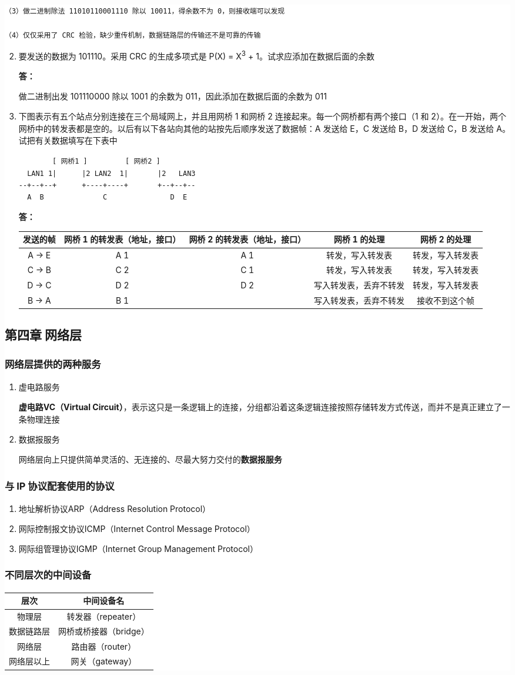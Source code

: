 	（3）做二进制除法 11010110001110 除以 10011，得余数不为 0，则接收端可以发现

	（4）仅仅采用了 CRC 检验，缺少重传机制，数据链路层的传输还不是可靠的传输

2. 要发送的数据为 101110。采用 CRC 的生成多项式是 P(X) = X<sup>3</sup> + 1。试求应添加在数据后面的余数

	**答：**

	做二进制出发 101110000 除以 1001 的余数为 011，因此添加在数据后面的余数为 011

3. 下图表示有五个站点分别连接在三个局域网上，并且用网桥 1 和网桥 2 连接起来。每一个网桥都有两个接口（1 和 2）。在一开始，两个网桥中的转发表都是空的。以后有以下各站向其他的站按先后顺序发送了数据帧：A 发送给 E，C 发送给 B，D 发送给 C，B 发送给 A。试把有关数据填写在下表中

	```
	        [ 网桥1 ]         [ 网桥2 ]
	  LAN1 1|      |2 LAN2  1|       |2   LAN3
	--+--+--+      +----+----+       +--+--+--
	  A  B              C               D  E
	```

	**答：**

	|发送的帧|网桥 1 的转发表（地址，接口）|网桥 2 的转发表（地址，接口）|网桥 1 的处理|网桥 2 的处理|
	|:---:|:---:|:---:|:---:|:---:|
	|A → E|A 1|A 1|转发，写入转发表|转发，写入转发表|
	|C → B|C 2|C 1|转发，写入转发表|转发，写入转发表|
	|D → C|D 2|D 2|写入转发表，丢弃不转发|转发，写入转发表|
	|B → A|B 1||写入转发表，丢弃不转发|接收不到这个帧|

## 第四章 网络层
### 网络层提供的两种服务
1. 虚电路服务

	**虚电路VC（Virtual Circuit）**，表示这只是一条逻辑上的连接，分组都沿着这条逻辑连接按照存储转发方式传送，而并不是真正建立了一条物理连接

2. 数据报服务

	网络层向上只提供简单灵活的、无连接的、尽最大努力交付的**数据报服务**

### 与 IP 协议配套使用的协议
1. 地址解析协议ARP（Address Resolution Protocol）

2. 网际控制报文协议ICMP（Internet Control Message Protocol）

3. 网际组管理协议IGMP（Internet Group Management Protocol）

### 不同层次的中间设备
|层次|中间设备名|
|:---:|:---:|
|物理层|转发器（repeater）|
|数据链路层|网桥或桥接器（bridge）|
|网络层|路由器（router）|
|网络层以上|网关（gateway）|
